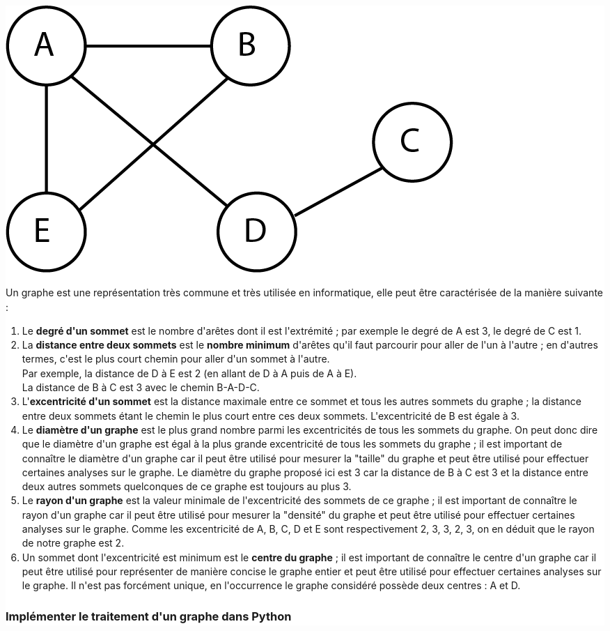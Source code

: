  <img src="Assets/graphe_relations.png">
 
 Un graphe est une représentation très commune et très utilisée en informatique, elle peut être caractérisée de la manière suivante :

1. Le **degré d'un sommet** est le nombre d'arêtes dont il est l'extrémité ; par exemple le degré de A est 3, le degré de C est 1.
2. La **distance entre deux sommets**  est le **nombre minimum** d'arêtes qu'il faut parcourir pour aller de l'un à l'autre ; en d'autres termes, c'est le plus court chemin pour aller d'un sommet à l'autre.   
Par exemple, la distance de D à E est 2 (en allant de D à A puis de A à E).   
La distance de B à C est 3 avec le chemin B-A-D-C.
3. L'**excentricité d'un sommet** est la distance maximale entre ce sommet et tous les autres sommets du graphe ; la distance entre deux sommets étant le chemin le plus court entre ces deux sommets. L'excentricité de B est égale à 3.
4. Le **diamètre d'un graphe** est le plus grand nombre parmi les excentricités de tous les sommets du graphe. On peut donc dire que le diamètre d'un graphe est égal à la plus grande excentricité de tous les sommets du graphe ; il est important de connaître le diamètre d'un graphe car il peut être utilisé pour mesurer la "taille" du graphe et peut être utilisé pour effectuer certaines analyses sur le graphe. Le diamètre du graphe proposé ici est 3 car la distance de B à C est 3 et la distance entre deux autres sommets quelconques de ce graphe est toujours au plus 3.
5. Le **rayon d'un graphe** est la valeur minimale de l'excentricité des sommets de ce graphe ; il est important de connaître le rayon d'un graphe car il peut être utilisé pour mesurer la "densité" du graphe et peut être utilisé pour effectuer certaines analyses sur le graphe. Comme les excentricité de A, B, C, D et E sont respectivement 2, 3, 3, 2, 3, on en déduit que le rayon de notre graphe est 2.
6. Un sommet dont l'excentricité est minimum est le **centre du graphe** ; il est important de connaître le centre d'un graphe car il peut être utilisé pour représenter de manière concise le graphe entier et peut être utilisé pour effectuer certaines analyses sur le graphe. Il n'est pas forcément unique, en l'occurrence le graphe considéré possède deux centres : A et D.

### Implémenter le traitement d'un graphe dans Python

